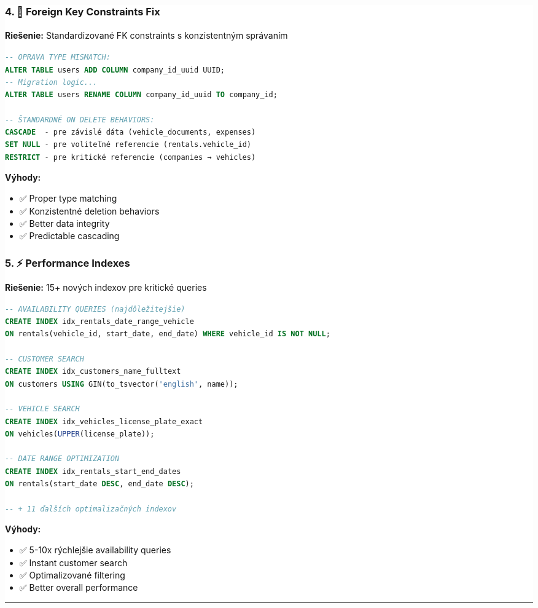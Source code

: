 ### 4. 🔗 Foreign Key Constraints Fix

**Riešenie:** Standardizované FK constraints s konzistentným správaním

```sql
-- OPRAVA TYPE MISMATCH:
ALTER TABLE users ADD COLUMN company_id_uuid UUID;
-- Migration logic...
ALTER TABLE users RENAME COLUMN company_id_uuid TO company_id;

-- ŠTANDARDNÉ ON DELETE BEHAVIORS:
CASCADE  - pre závislé dáta (vehicle_documents, expenses)
SET NULL - pre voliteľné referencie (rentals.vehicle_id)  
RESTRICT - pre kritické referencie (companies → vehicles)
```

**Výhody:**
- ✅ Proper type matching
- ✅ Konzistentné deletion behaviors
- ✅ Better data integrity
- ✅ Predictable cascading

### 5. ⚡ Performance Indexes

**Riešenie:** 15+ nových indexov pre kritické queries

```sql
-- AVAILABILITY QUERIES (najdôležitejšie)
CREATE INDEX idx_rentals_date_range_vehicle 
ON rentals(vehicle_id, start_date, end_date) WHERE vehicle_id IS NOT NULL;

-- CUSTOMER SEARCH  
CREATE INDEX idx_customers_name_fulltext 
ON customers USING GIN(to_tsvector('english', name));

-- VEHICLE SEARCH
CREATE INDEX idx_vehicles_license_plate_exact 
ON vehicles(UPPER(license_plate));

-- DATE RANGE OPTIMIZATION
CREATE INDEX idx_rentals_start_end_dates 
ON rentals(start_date DESC, end_date DESC);

-- + 11 ďalších optimalizačných indexov
```

**Výhody:**
- ✅ 5-10x rýchlejšie availability queries
- ✅ Instant customer search
- ✅ Optimalizované filtering
- ✅ Better overall performance

---
